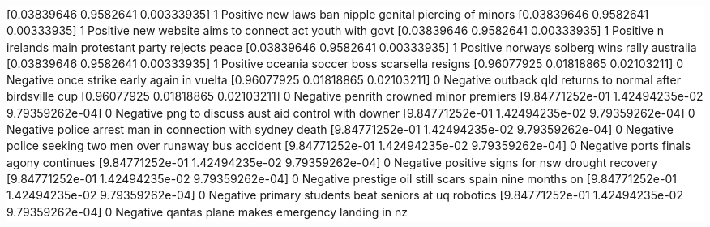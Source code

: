 [0.03839646 0.9582641  0.00333935]
1
Positive
new laws ban nipple genital piercing of minors
[0.03839646 0.9582641  0.00333935]
1
Positive
new website aims to connect act youth with govt
[0.03839646 0.9582641  0.00333935]
1
Positive
n irelands main protestant party rejects peace
[0.03839646 0.9582641  0.00333935]
1
Positive
norways solberg wins rally australia
[0.03839646 0.9582641  0.00333935]
1
Positive
oceania soccer boss scarsella resigns
[0.96077925 0.01818865 0.02103211]
0
Negative
once strike early again in vuelta
[0.96077925 0.01818865 0.02103211]
0
Negative
outback qld returns to normal after birdsville cup
[0.96077925 0.01818865 0.02103211]
0
Negative
penrith crowned minor premiers
[9.84771252e-01 1.42494235e-02 9.79359262e-04]
0
Negative
png to discuss aust aid control with downer
[9.84771252e-01 1.42494235e-02 9.79359262e-04]
0
Negative
police arrest man in connection with sydney death
[9.84771252e-01 1.42494235e-02 9.79359262e-04]
0
Negative
police seeking two men over runaway bus accident
[9.84771252e-01 1.42494235e-02 9.79359262e-04]
0
Negative
ports finals agony continues
[9.84771252e-01 1.42494235e-02 9.79359262e-04]
0
Negative
positive signs for nsw drought recovery
[9.84771252e-01 1.42494235e-02 9.79359262e-04]
0
Negative
prestige oil still scars spain nine months on
[9.84771252e-01 1.42494235e-02 9.79359262e-04]
0
Negative
primary students beat seniors at uq robotics
[9.84771252e-01 1.42494235e-02 9.79359262e-04]
0
Negative
qantas plane makes emergency landing in nz